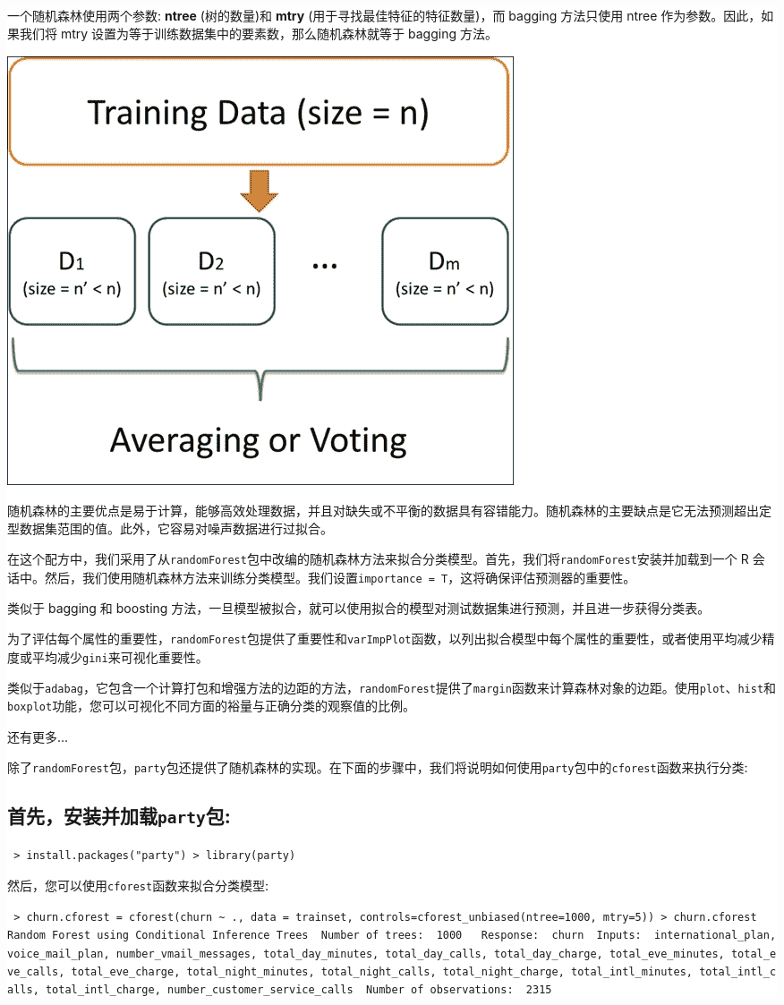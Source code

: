 一个随机森林使用两个参数: **ntree** (树的数量)和 **mtry** (用于寻找最佳特征的特征数量)，而 bagging 方法只使用 ntree 作为参数。因此，如果我们将 mtry 设置为等于训练数据集中的要素数，那么随机森林就等于 bagging 方法。

![How it works...](img/00132.jpeg)

随机森林的主要优点是易于计算，能够高效处理数据，并且对缺失或不平衡的数据具有容错能力。随机森林的主要缺点是它无法预测超出定型数据集范围的值。此外，它容易对噪声数据进行过拟合。

在这个配方中，我们采用了从`randomForest`包中改编的随机森林方法来拟合分类模型。首先，我们将`randomForest`安装并加载到一个 R 会话中。然后，我们使用随机森林方法来训练分类模型。我们设置`importance = T`，这将确保评估预测器的重要性。

类似于 bagging 和 boosting 方法，一旦模型被拟合，就可以使用拟合的模型对测试数据集进行预测，并且进一步获得分类表。

为了评估每个属性的重要性，`randomForest`包提供了重要性和`varImpPlot`函数，以列出拟合模型中每个属性的重要性，或者使用平均减少精度或平均减少`gini`来可视化重要性。

类似于`adabag`，它包含一个计算打包和增强方法的边距的方法，`randomForest`提供了`margin`函数来计算森林对象的边距。使用`plot`、`hist`和`boxplot`功能，您可以可视化不同方面的裕量与正确分类的观察值的比例。

还有更多...

除了`randomForest`包，`party`包还提供了随机森林的实现。在下面的步骤中，我们将说明如何使用`party`包中的`cforest`函数来执行分类:



## 首先，安装并加载`party`包:

```
 > install.packages("party") > library(party) 
```

然后，您可以使用`cforest`函数来拟合分类模型:

```
 > churn.cforest = cforest(churn ~ ., data = trainset, controls=cforest_unbiased(ntree=1000, mtry=5)) > churn.cforest     Random Forest using Conditional Inference Trees  Number of trees:  1000   Response:  churn  Inputs:  international_plan, voice_mail_plan, number_vmail_messages, total_day_minutes, total_day_calls, total_day_charge, total_eve_minutes, total_eve_calls, total_eve_charge, total_night_minutes, total_night_calls, total_night_charge, total_intl_minutes, total_intl_calls, total_intl_charge, number_customer_service_calls  Number of observations:  2315  
```
